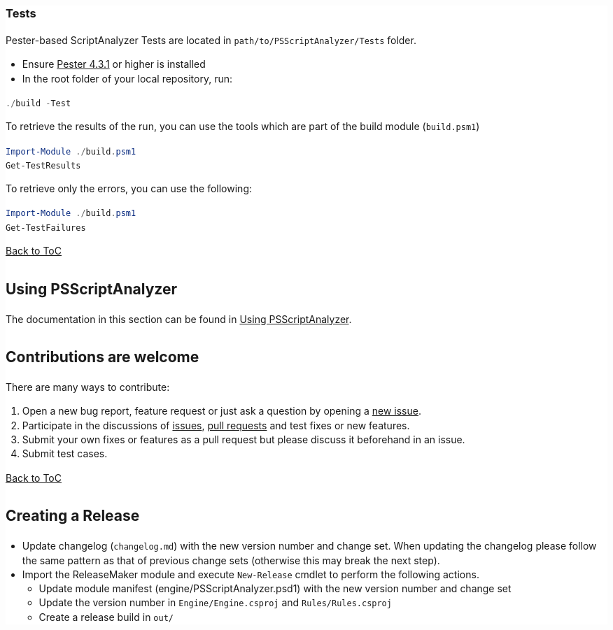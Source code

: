 ### Tests

Pester-based ScriptAnalyzer Tests are located in `path/to/PSScriptAnalyzer/Tests` folder.

- Ensure [Pester 4.3.1](https://www.powershellgallery.com/packages/Pester/4.3.1) or higher is
  installed
- In the root folder of your local repository, run:

```powershell
./build -Test
```

To retrieve the results of the run, you can use the tools which are part of the build module (`build.psm1`)

```powershell
Import-Module ./build.psm1
Get-TestResults
```

To retrieve only the errors, you can use the following:

```powershell
Import-Module ./build.psm1
Get-TestFailures
```

[Back to ToC](#table-of-contents)

## Using PSScriptAnalyzer

The documentation in this section can be found in
[Using PSScriptAnalyzer](https://docs.microsoft.com/powershell/utility-modules/psscriptanalyzer/using-scriptanalyzer).

## Contributions are welcome

There are many ways to contribute:

1. Open a new bug report, feature request or just ask a question by opening a
   [new issue](https://github.com/PowerShell/PSScriptAnalyzer/issues/new/choose).
2. Participate in the discussions of
   [issues](https://github.com/PowerShell/PSScriptAnalyzer/issues),
   [pull requests](https://github.com/PowerShell/PSScriptAnalyzer/pulls) and test fixes or new
   features.
3. Submit your own fixes or features as a pull request but please discuss it beforehand in an issue.
4. Submit test cases.

[Back to ToC](#table-of-contents)

## Creating a Release

- Update changelog (`changelog.md`) with the new version number and change set. When updating the
  changelog please follow the same pattern as that of previous change sets (otherwise this may break
  the next step).
- Import the ReleaseMaker module and execute `New-Release` cmdlet to perform the following actions.
  - Update module manifest (engine/PSScriptAnalyzer.psd1) with the new version number and change set
  - Update the version number in `Engine/Engine.csproj` and `Rules/Rules.csproj`
  - Create a release build in `out/`
